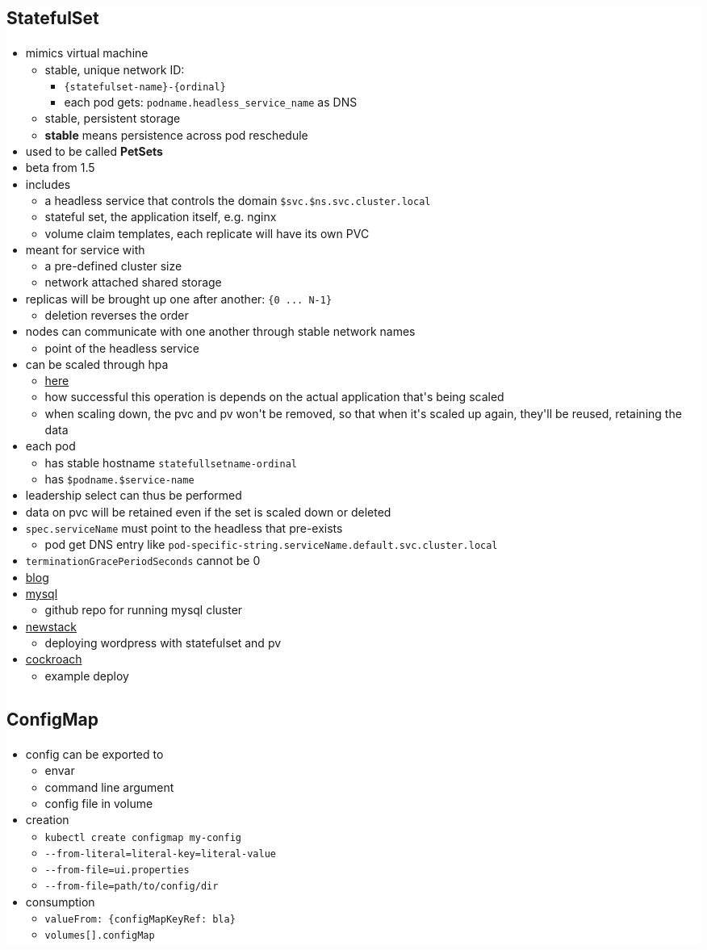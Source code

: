 ## StatefulSet
* mimics virtual machine
    * stable, unique network ID:
        - `{statefulset-name}-{ordinal}`
        - each pod gets: `podname.headless_service_name` as DNS
    * stable, persistent storage
    * **stable** means persistence across pod reschedule
* used to be called **PetSets**
* beta from 1.5
* includes
    * a headless service that controls the domain `$svc.$ns.svc.cluster.local`
    * stateful set, the application itself, e.g. nginx
    * volume claim templates, each replicate will have its own PVC
* meant for service with
    * a pre-defined cluster size
    * network attached shared storage
* replicas will be brought up one after another: `{0 ... N-1}`
    * deletion reverses the order
* nodes can communicate with one another through stable network names
    * point of the headless service
* can be scaled through hpa
    * [here](https://raw.githubusercontent.com/janakiramm/wp-statefulset/master/wordpress.yml)
    * how successful this operation is depends on the actual application that's 
      being scaled
    * when scaling down, the pvc and pv won't be removed, so that when it's
      scaled up again, they'll be reused, retaining the data
* each pod
    * has stable hostname `statefullsetname-ordinal`
    * has `$podname.$service-name`
* leadership select can thus be performed
* data on pvc will be retained even if the set is scaled down or deleted
* `spec.serviceName` must point to the headless that pre-exists
    * pod get DNS entry like `pod-specific-string.serviceName.default.svc.cluster.local`
* `terminationGracePeriodSeconds` cannot be 0
* [blog](http://blog.kubernetes.io/2016/12/statefulset-run-scale-stateful-applications-in-kubernetes.html)
* [mysql](https://github.com/Yolean/kubernetes-mysql-cluster)
    * github repo for running mysql cluster
* [newstack](https://thenewstack.io/deploy-highly-available-wordpress-instance-statefulset-kubernetes-1-5/)
    * deploying wordpress with statefulset and pv
* [cockroach](https://raw.githubusercontent.com/cockroachdb/cockroach/master/cloud/kubernetes/cockroachdb-statefulset.yaml)
    * example deploy

## ConfigMap
* config can be exported to
    * envar
    * command line argument
    * config file in volume
* creation
    * `kubectl create configmap my-config`
    * `--from-literal=literal-key=literal-value`
    * `--from-file=ui.properties`
    * `--from-file=path/to/config/dir`
* consumption
    * `valueFrom: {configMapKeyRef: bla}`
    * `volumes[].configMap`
